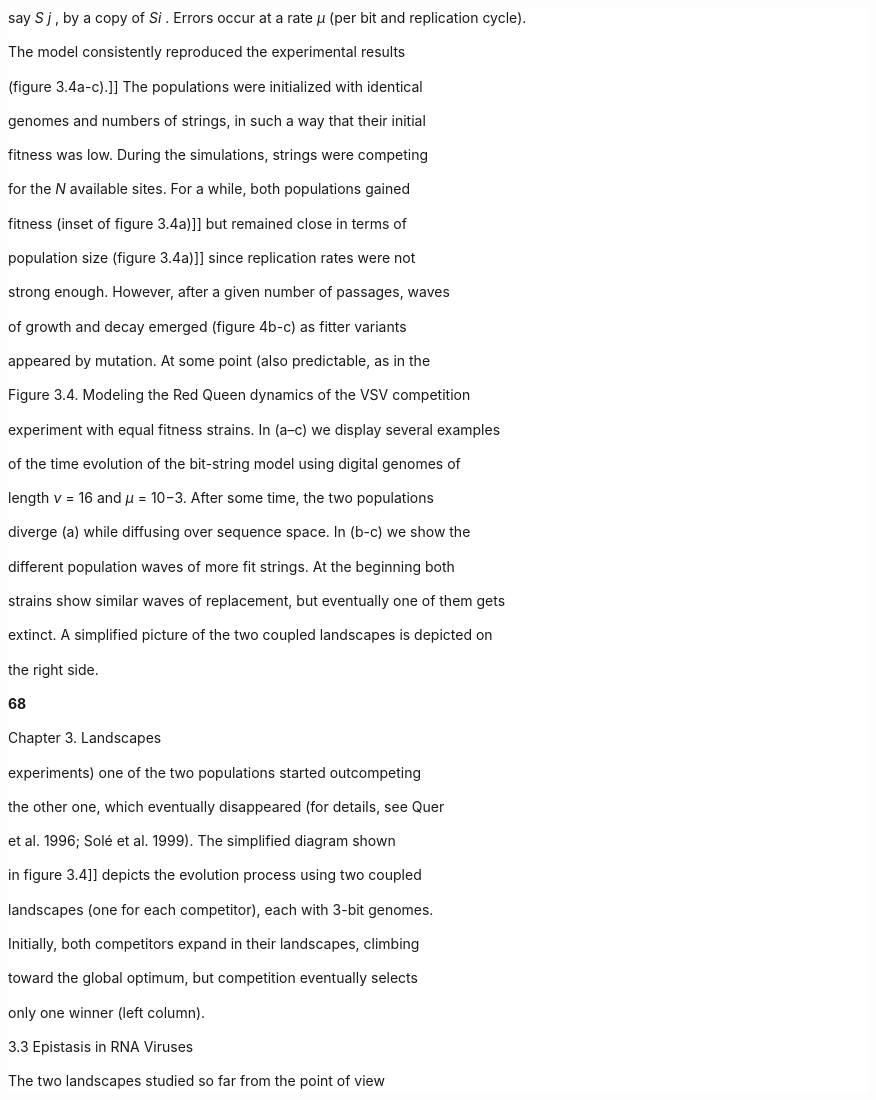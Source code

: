 say _S j_ , by a copy of _Si_ . Errors occur at a rate _μ_ (per bit and replication cycle).

The model consistently reproduced the experimental results

(figure 3.4a-c).]] The populations were initialized with identical

genomes and numbers of strings, in such a way that their initial

fitness was low. During the simulations, strings were competing

for the _N_ available sites. For a while, both populations gained

fitness (inset of figure 3.4a)]] but remained close in terms of

population size (figure 3.4a)]] since replication rates were not

strong enough. However, after a given number of passages, waves

of growth and decay emerged (figure 4b-c) as fitter variants

appeared by mutation. At some point (also predictable, as in the

Figure 3.4. Modeling the Red Queen dynamics of the VSV competition

experiment with equal fitness strains. In (a–c) we display several examples

of the time evolution of the bit-string model using digital genomes of

length _ν_ = 16 and _μ_ = 10−3. After some time, the two populations

diverge (a) while diffusing over sequence space. In (b-c) we show the

different population waves of more fit strings. At the beginning both

strains show similar waves of replacement, but eventually one of them gets

extinct. A simplified picture of the two coupled landscapes is depicted on

the right side.



**68**

Chapter 3. Landscapes

experiments) one of the two populations started outcompeting

the other one, which eventually disappeared (for details, see Quer

et al. 1996; Solé et al. 1999). The simplified diagram shown

in figure 3.4]] depicts the evolution process using two coupled

landscapes (one for each competitor), each with 3-bit genomes.

Initially, both competitors expand in their landscapes, climbing

toward the global optimum, but competition eventually selects

only one winner (left column).

3.3 Epistasis in RNA Viruses

The two landscapes studied so far from the point of view

